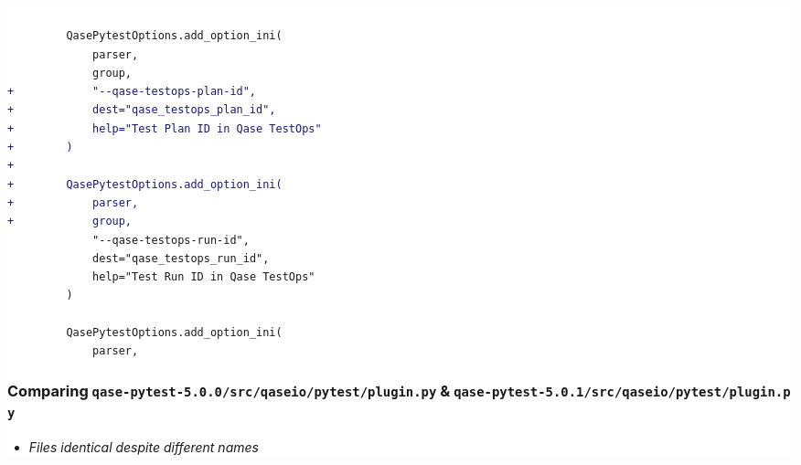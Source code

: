 ```diff
 
         QasePytestOptions.add_option_ini(
             parser,
             group,
+            "--qase-testops-plan-id",
+            dest="qase_testops_plan_id",
+            help="Test Plan ID in Qase TestOps"
+        )
+
+        QasePytestOptions.add_option_ini(
+            parser,
+            group,
             "--qase-testops-run-id",
             dest="qase_testops_run_id",
             help="Test Run ID in Qase TestOps"
         )
 
         QasePytestOptions.add_option_ini(
             parser,
```

### Comparing `qase-pytest-5.0.0/src/qaseio/pytest/plugin.py` & `qase-pytest-5.0.1/src/qaseio/pytest/plugin.py`

 * *Files identical despite different names*


